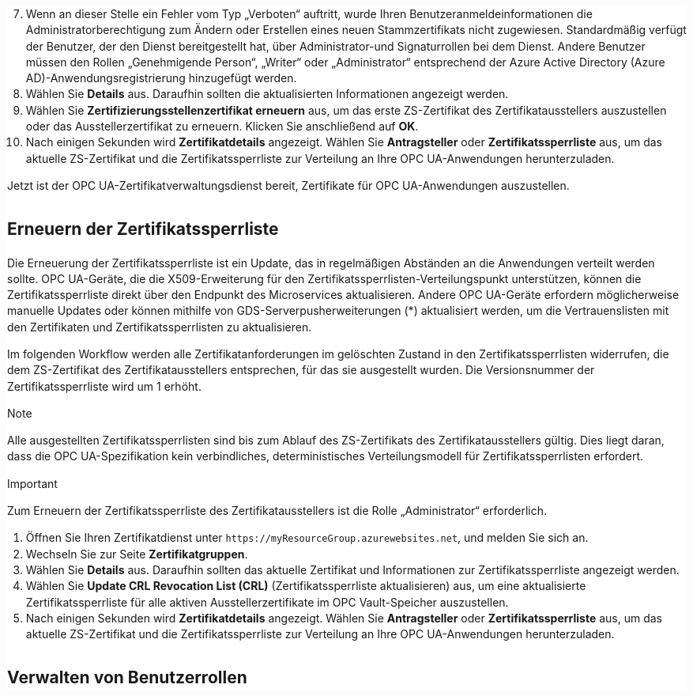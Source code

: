 7. Wenn an dieser Stelle ein Fehler vom Typ „Verboten“ auftritt, wurde Ihren Benutzeranmeldeinformationen die Administratorberechtigung zum Ändern oder Erstellen eines neuen Stammzertifikats nicht zugewiesen. Standardmäßig verfügt der Benutzer, der den Dienst bereitgestellt hat, über Administrator-und Signaturrollen bei dem Dienst. Andere Benutzer müssen den Rollen „Genehmigende Person“, „Writer“ oder „Administrator“ entsprechend der Azure Active Directory (Azure AD)-Anwendungsregistrierung hinzugefügt werden.
8. Wählen Sie **Details** aus. Daraufhin sollten die aktualisierten Informationen angezeigt werden.
9. Wählen Sie **Zertifizierungsstellenzertifikat erneuern** aus, um das erste ZS-Zertifikat des Zertifikatausstellers auszustellen oder das Ausstellerzertifikat zu erneuern. Klicken Sie anschließend auf **OK**.
10. Nach einigen Sekunden wird **Zertifikatdetails** angezeigt. Wählen Sie **Antragsteller** oder **Zertifikatssperrliste** aus, um das aktuelle ZS-Zertifikat und die Zertifikatssperrliste zur Verteilung an Ihre OPC UA-Anwendungen herunterzuladen.

Jetzt ist der OPC UA-Zertifikatverwaltungsdienst bereit, Zertifikate für OPC UA-Anwendungen auszustellen.

## <a name="renew-the-crl"></a>Erneuern der Zertifikatssperrliste

Die Erneuerung der Zertifikatssperrliste ist ein Update, das in regelmäßigen Abständen an die Anwendungen verteilt werden sollte. OPC UA-Geräte, die die X509-Erweiterung für den Zertifikatssperrlisten-Verteilungspunkt unterstützen, können die Zertifikatssperrliste direkt über den Endpunkt des Microservices aktualisieren. Andere OPC UA-Geräte erfordern möglicherweise manuelle Updates oder können mithilfe von GDS-Serverpusherweiterungen (*) aktualisiert werden, um die Vertrauenslisten mit den Zertifikaten und Zertifikatssperrlisten zu aktualisieren.

Im folgenden Workflow werden alle Zertifikatanforderungen im gelöschten Zustand in den Zertifikatssperrlisten widerrufen, die dem ZS-Zertifikat des Zertifikatausstellers entsprechen, für das sie ausgestellt wurden. Die Versionsnummer der Zertifikatssperrliste wird um 1 erhöht. <br>
> [!NOTE]
> Alle ausgestellten Zertifikatssperrlisten sind bis zum Ablauf des ZS-Zertifikats des Zertifikatausstellers gültig. Dies liegt daran, dass die OPC UA-Spezifikation kein verbindliches, deterministisches Verteilungsmodell für Zertifikatssperrlisten erfordert.

> [!IMPORTANT]
> Zum Erneuern der Zertifikatssperrliste des Zertifikatausstellers ist die Rolle „Administrator“ erforderlich.

1. Öffnen Sie Ihren Zertifikatdienst unter `https://myResourceGroup.azurewebsites.net`, und melden Sie sich an.
2. Wechseln Sie zur Seite **Zertifikatgruppen**.
3. Wählen Sie **Details** aus. Daraufhin sollten das aktuelle Zertifikat und Informationen zur Zertifikatssperrliste angezeigt werden.
4. Wählen Sie **Update CRL Revocation List (CRL)** (Zertifikatssperrliste aktualisieren) aus, um eine aktualisierte Zertifikatssperrliste für alle aktiven Ausstellerzertifikate im OPC Vault-Speicher auszustellen.
5. Nach einigen Sekunden wird **Zertifikatdetails** angezeigt. Wählen Sie **Antragsteller** oder **Zertifikatssperrliste** aus, um das aktuelle ZS-Zertifikat und die Zertifikatssperrliste zur Verteilung an Ihre OPC UA-Anwendungen herunterzuladen.

## <a name="manage-user-roles"></a>Verwalten von Benutzerrollen
